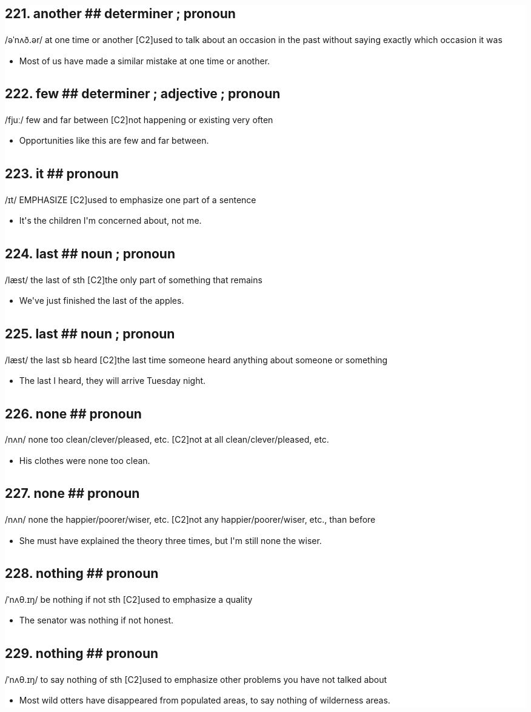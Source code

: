 ## 221. another ## determiner ; pronoun
/əˈnʌð.ər/ at one time or another
[C2]used to talk about an occasion in the past without saying exactly which occasion it was
- Most of us have made a similar mistake at one time or another.

## 222. few ## determiner ; adjective ; pronoun
/fjuː/ few and far between
[C2]not happening or existing very often
- Opportunities like this are few and far between.

## 223. it ## pronoun
/ɪt/ EMPHASIZE
[C2]used to emphasize one part of a sentence
- It's the children I'm concerned about, not me.

## 224. last ## noun ; pronoun
/læst/ the last of sth
[C2]the only part of something that remains
- We've just finished the last of the apples.

## 225. last ## noun ; pronoun
/læst/ the last sb heard
[C2]the last time someone heard anything about someone or something
- The last I heard, they will arrive Tuesday night.

## 226. none ## pronoun
/nʌn/ none too clean/clever/pleased, etc.
[C2]not at all clean/clever/pleased, etc.
- His clothes were none too clean.

## 227. none ## pronoun
/nʌn/ none the happier/poorer/wiser, etc.
[C2]not any happier/poorer/wiser, etc., than before
- She must have explained the theory three times, but I'm still none the wiser.

## 228. nothing ## pronoun
/ˈnʌθ.ɪŋ/ be nothing if not sth
[C2]used to emphasize a quality
- The senator was nothing if not honest.

## 229. nothing ## pronoun
/ˈnʌθ.ɪŋ/ to say nothing of sth
[C2]used to emphasize other problems you have not talked about
- Most wild otters have disappeared from populated areas, to say nothing of wilderness areas.
